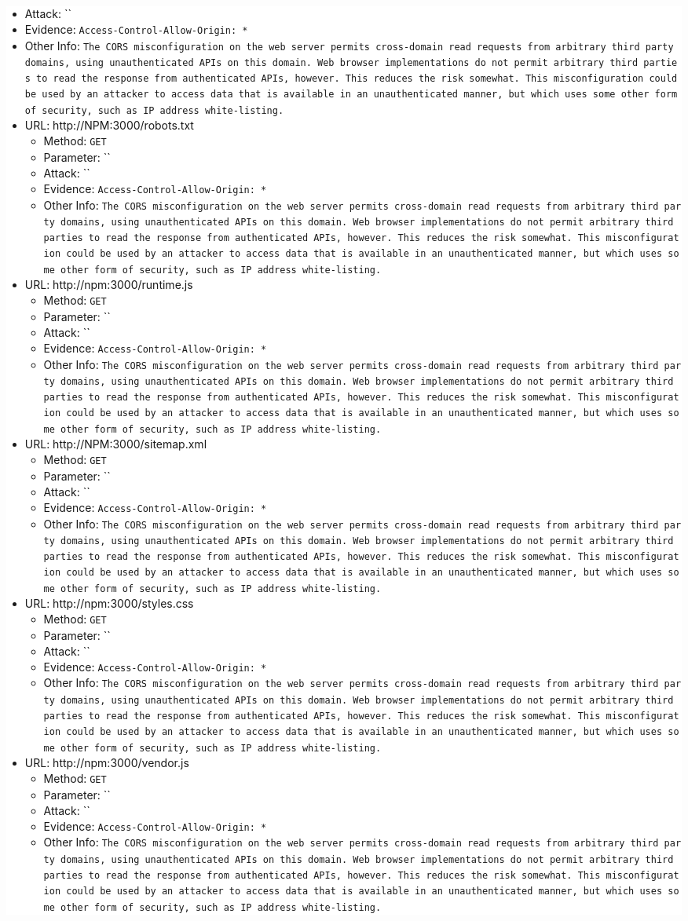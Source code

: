   * Attack: ``
  * Evidence: `Access-Control-Allow-Origin: *`
  * Other Info: `The CORS misconfiguration on the web server permits cross-domain read requests from arbitrary third party domains, using unauthenticated APIs on this domain. Web browser implementations do not permit arbitrary third parties to read the response from authenticated APIs, however. This reduces the risk somewhat. This misconfiguration could be used by an attacker to access data that is available in an unauthenticated manner, but which uses some other form of security, such as IP address white-listing.`
* URL: http://NPM:3000/robots.txt
  * Method: `GET`
  * Parameter: ``
  * Attack: ``
  * Evidence: `Access-Control-Allow-Origin: *`
  * Other Info: `The CORS misconfiguration on the web server permits cross-domain read requests from arbitrary third party domains, using unauthenticated APIs on this domain. Web browser implementations do not permit arbitrary third parties to read the response from authenticated APIs, however. This reduces the risk somewhat. This misconfiguration could be used by an attacker to access data that is available in an unauthenticated manner, but which uses some other form of security, such as IP address white-listing.`
* URL: http://npm:3000/runtime.js
  * Method: `GET`
  * Parameter: ``
  * Attack: ``
  * Evidence: `Access-Control-Allow-Origin: *`
  * Other Info: `The CORS misconfiguration on the web server permits cross-domain read requests from arbitrary third party domains, using unauthenticated APIs on this domain. Web browser implementations do not permit arbitrary third parties to read the response from authenticated APIs, however. This reduces the risk somewhat. This misconfiguration could be used by an attacker to access data that is available in an unauthenticated manner, but which uses some other form of security, such as IP address white-listing.`
* URL: http://NPM:3000/sitemap.xml
  * Method: `GET`
  * Parameter: ``
  * Attack: ``
  * Evidence: `Access-Control-Allow-Origin: *`
  * Other Info: `The CORS misconfiguration on the web server permits cross-domain read requests from arbitrary third party domains, using unauthenticated APIs on this domain. Web browser implementations do not permit arbitrary third parties to read the response from authenticated APIs, however. This reduces the risk somewhat. This misconfiguration could be used by an attacker to access data that is available in an unauthenticated manner, but which uses some other form of security, such as IP address white-listing.`
* URL: http://npm:3000/styles.css
  * Method: `GET`
  * Parameter: ``
  * Attack: ``
  * Evidence: `Access-Control-Allow-Origin: *`
  * Other Info: `The CORS misconfiguration on the web server permits cross-domain read requests from arbitrary third party domains, using unauthenticated APIs on this domain. Web browser implementations do not permit arbitrary third parties to read the response from authenticated APIs, however. This reduces the risk somewhat. This misconfiguration could be used by an attacker to access data that is available in an unauthenticated manner, but which uses some other form of security, such as IP address white-listing.`
* URL: http://npm:3000/vendor.js
  * Method: `GET`
  * Parameter: ``
  * Attack: ``
  * Evidence: `Access-Control-Allow-Origin: *`
  * Other Info: `The CORS misconfiguration on the web server permits cross-domain read requests from arbitrary third party domains, using unauthenticated APIs on this domain. Web browser implementations do not permit arbitrary third parties to read the response from authenticated APIs, however. This reduces the risk somewhat. This misconfiguration could be used by an attacker to access data that is available in an unauthenticated manner, but which uses some other form of security, such as IP address white-listing.`
